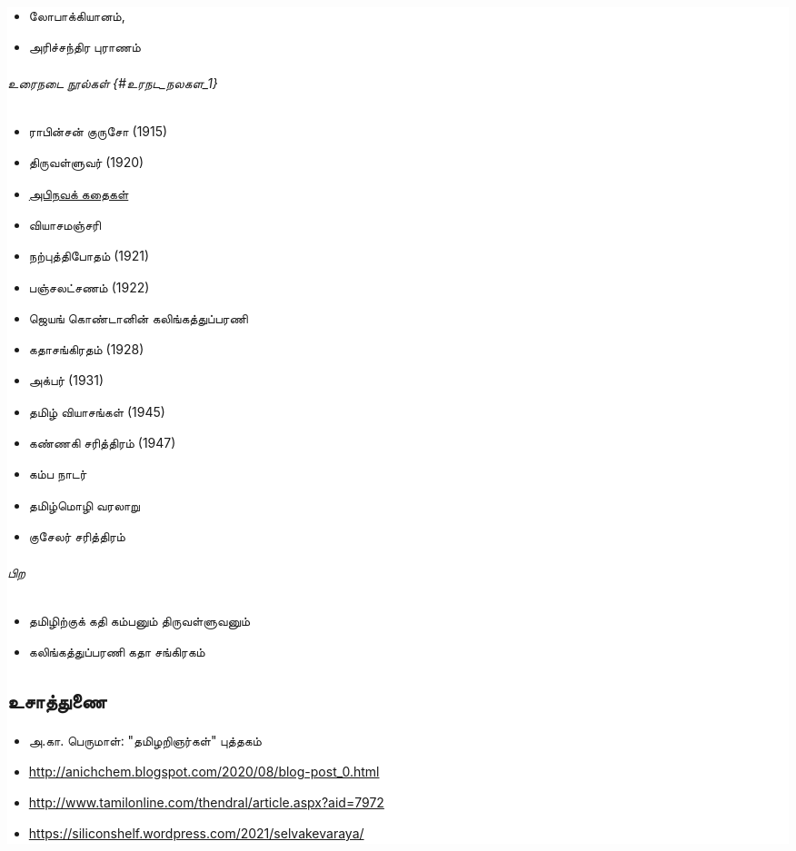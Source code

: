 -   லோபாக்கியானம்,

-   அரிச்சந்திர புராணம்



###### உரைநடை நூல்கள் {#உரநட_நலகள_1}



-   ராபின்சன் குருசோ (1915)

-   திருவள்ளுவர் (1920)

-   [அபிநவக் கதைகள்](அபிநவக்_கதைகள் "wikilink")

-   வியாசமஞ்சரி

-   நற்புத்திபோதம் (1921)

-   பஞ்சலட்சணம் (1922)

-   ஜெயங் கொண்டானின் கலிங்கத்துப்பரணி

-   கதாசங்கிரதம் (1928)

-   அக்பர் (1931)

-   தமிழ் வியாசங்கள் (1945)

-   கண்ணகி சரித்திரம் (1947)

-   கம்ப நாடர்

-   தமிழ்மொழி வரலாறு

-   குசேலர் சரித்திரம்



###### பிற



-   தமிழிற்குக் கதி கம்பனும் திருவள்ளுவனும்

-   கலிங்கத்துப்பரணி கதா சங்கிரகம்



## உசாத்துணை



-   அ.கா. பெருமாள்: \"தமிழறிஞர்கள்\" புத்தகம்

-   [<http://anichchem.blogspot.com/2020/08/blog-post_0.html>](https://anichchem.blogspot.com/2020/08/blog-post_0.html)

-   <http://www.tamilonline.com/thendral/article.aspx?aid=7972>

-   [<https://siliconshelf.wordpress.com/2021/selvakevaraya/>](https://siliconshelf.wordpress.com/2021/01/09/%E0%AE%A4%E0%AE%AE%E0%AE%BF%E0%AE%B4%E0%AE%B1%E0%AE%BF%E0%AE%9E%E0%AE%B0%E0%AF%8D-%E0%AE%B5%E0%AE%B0%E0%AE%BF%E0%AE%9A%E0%AF%88-%E0%AE%9A%E0%AF%86%E0%AE%B2%E0%AF%8D%E0%AE%B5%E0%AE%95%E0%AF%87/)
